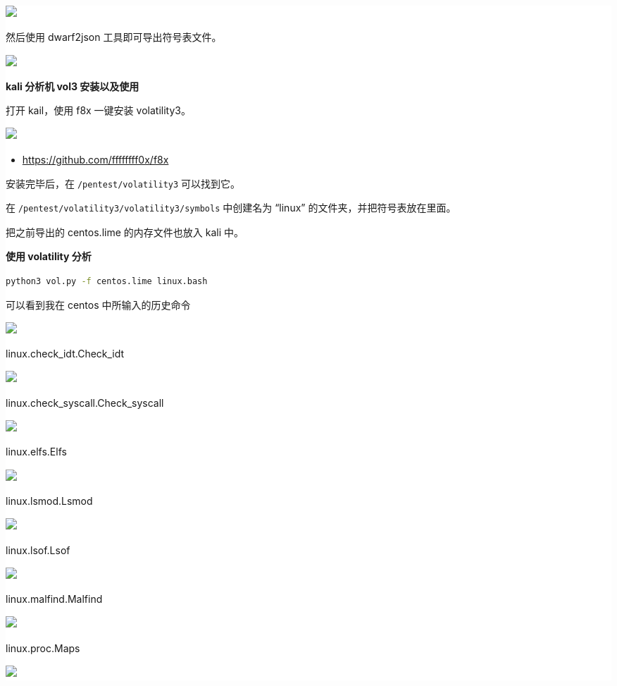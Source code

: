 ![](https://gitee.com/asdasdasd123123/pic/raw/master/2021/9/44.png)

然后使用 dwarf2json 工具即可导出符号表文件。

![](https://gitee.com/asdasdasd123123/pic/raw/master/2021/9/45.png)

**kali 分析机 vol3 安装以及使用**

打开 kail，使用 f8x 一键安装 volatility3。

![](https://gitee.com/asdasdasd123123/pic/raw/master/2021/9/46.png)

- https://github.com/ffffffff0x/f8x

安装完毕后，在 `/pentest/volatility3` 可以找到它。

在 `/pentest/volatility3/volatility3/symbols` 中创建名为 “linux” 的文件夹，并把符号表放在里面。

把之前导出的 centos.lime 的内存文件也放入 kali 中。

**使用 volatility 分析**

```bash
python3 vol.py -f centos.lime linux.bash
```

可以看到我在 centos 中所输入的历史命令

![](https://gitee.com/asdasdasd123123/pic/raw/master/2021/9/47.png)

linux.check_idt.Check_idt

![](https://gitee.com/asdasdasd123123/pic/raw/master/2021/9/48.png)

linux.check_syscall.Check_syscall

![](https://gitee.com/asdasdasd123123/pic/raw/master/2021/9/49.png)

linux.elfs.Elfs

![](https://gitee.com/asdasdasd123123/pic/raw/master/2021/9/50.png)

linux.lsmod.Lsmod

![](https://gitee.com/asdasdasd123123/pic/raw/master/2021/9/51.png)

linux.lsof.Lsof

![](https://gitee.com/asdasdasd123123/pic/raw/master/2021/9/52.png)

linux.malfind.Malfind

![](https://gitee.com/asdasdasd123123/pic/raw/master/2021/9/53.png)

linux.proc.Maps

![](https://gitee.com/asdasdasd123123/pic/raw/master/2021/9/54.png)
